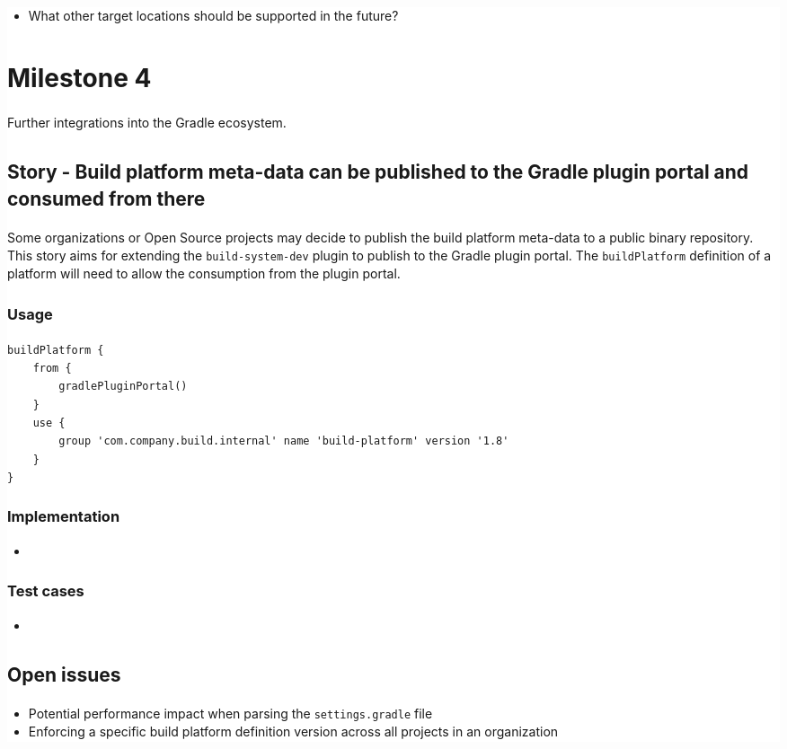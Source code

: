 - What other target locations should be supported in the future?

# Milestone 4

Further integrations into the Gradle ecosystem.

## Story - Build platform meta-data can be published to the Gradle plugin portal and consumed from there

Some organizations or Open Source projects may decide to publish the build platform meta-data to a public binary repository. This story aims for extending the `build-system-dev` plugin
to publish to the Gradle plugin portal. The `buildPlatform` definition of a platform will need to allow the consumption from the plugin portal.

### Usage

    buildPlatform {
        from {
            gradlePluginPortal()
        }
        use {
            group 'com.company.build.internal' name 'build-platform' version '1.8'
        }
    }

### Implementation

-

### Test cases

-

## Open issues

- Potential performance impact when parsing the `settings.gradle` file
- Enforcing a specific build platform definition version across all projects in an organization
